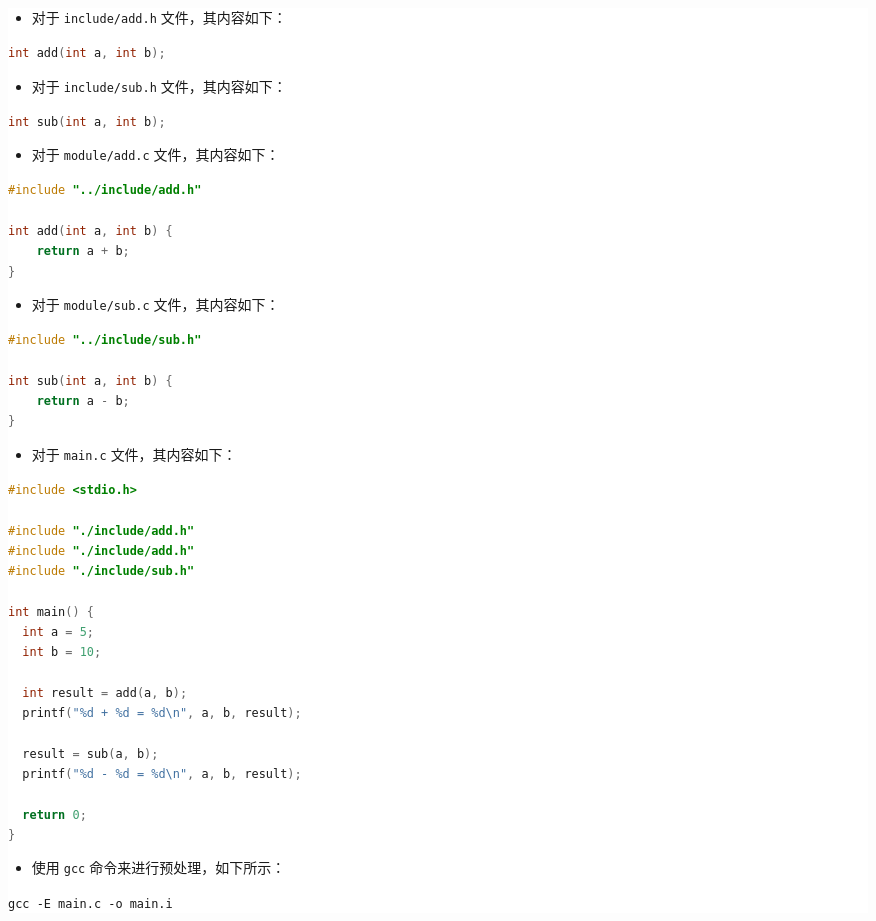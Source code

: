 * 对于 `include/add.h` 文件，其内容如下：

```c [include/add.h]
int add(int a, int b);
```

* 对于 `include/sub.h` 文件，其内容如下：

```c [include/sub.h]
int sub(int a, int b);
```

* 对于 `module/add.c` 文件，其内容如下：

```c [module/add.c]
#include "../include/add.h"

int add(int a, int b) { 
    return a + b; 
}
```

* 对于 `module/sub.c` 文件，其内容如下：

```c [module/sub.c]
#include "../include/sub.h"

int sub(int a, int b) { 
    return a - b; 
}
```

* 对于 `main.c` 文件，其内容如下：

```c [main.c] {3-4}
#include <stdio.h>

#include "./include/add.h"
#include "./include/add.h"
#include "./include/sub.h"

int main() {
  int a = 5;
  int b = 10;

  int result = add(a, b);
  printf("%d + %d = %d\n", a, b, result);

  result = sub(a, b);
  printf("%d - %d = %d\n", a, b, result);

  return 0;
}
```

* 使用 `gcc` 命令来进行预处理，如下所示：

```shell
gcc -E main.c -o main.i
```
